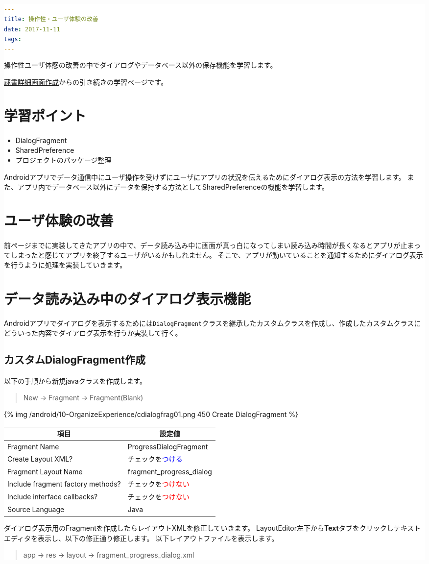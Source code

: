 ```yaml
---
title: 操作性・ユーザ体験の改善
date: 2017-11-11
tags:
---
```

操作性ユーザ体感の改善の中でダイアログやデータベース以外の保存機能を学習します。



[蔵書詳細画面作成](/AndroidCourse/android/09-RefactorFragment)からの引き続きの学習ページです。
# 学習ポイント
* DialogFragment
* SharedPreference
* プロジェクトのパッケージ整理

Androidアプリでデータ通信中にユーザ操作を受けずにユーザにアプリの状況を伝えるためにダイアログ表示の方法を学習します。
また、アプリ内でデータベース以外にデータを保持する方法としてSharedPreferenceの機能を学習します。

# ユーザ体験の改善
前ページまでに実装してきたアプリの中で、データ読み込み中に画面が真っ白になってしまい読み込み時間が長くなるとアプリが止まってしまったと感じてアプリを終了するユーザがいるかもしれません。
そこで、アプリが動いていることを通知するためにダイアログ表示を行うように処理を実装していきます。

# データ読み込み中のダイアログ表示機能
Androidアプリでダイアログを表示するためには`DialogFragment`クラスを継承したカスタムクラスを作成し、作成したカスタムクラスにどういった内容でダイアログ表示を行うか実装して行く。

## カスタムDialogFragment作成
以下の手順から新規javaクラスを作成します。

> New -> Fragment -> Fragment(Blank)

{% img /android/10-OrganizeExperience/cdialogfrag01.png 450 Create DialogFragment %}

|項目                               |設定値                                  |
|----------------------------------|----------------------------------------|
|Fragment Name                     |ProgressDialogFragment                  |
|Create Layout XML?                |チェックを<font color="blue">つける</font>|
|Fragment Layout Name              |fragment_progress_dialog                |
|Include fragment factory methods? |チェックを<font color="red">つけない</font>|
|Include interface callbacks?      |チェックを<font color="red">つけない</font>|
|Source Language                   |Java                                    |

ダイアログ表示用のFragmentを作成したらレイアウトXMLを修正していきます。
LayoutEditor左下から**Text**タブをクリックしテキストエディタを表示し、以下の修正通り修正します。
以下レイアウトファイルを表示します。
> app -> res -> layout -> fragment_progress_dialog.xml
